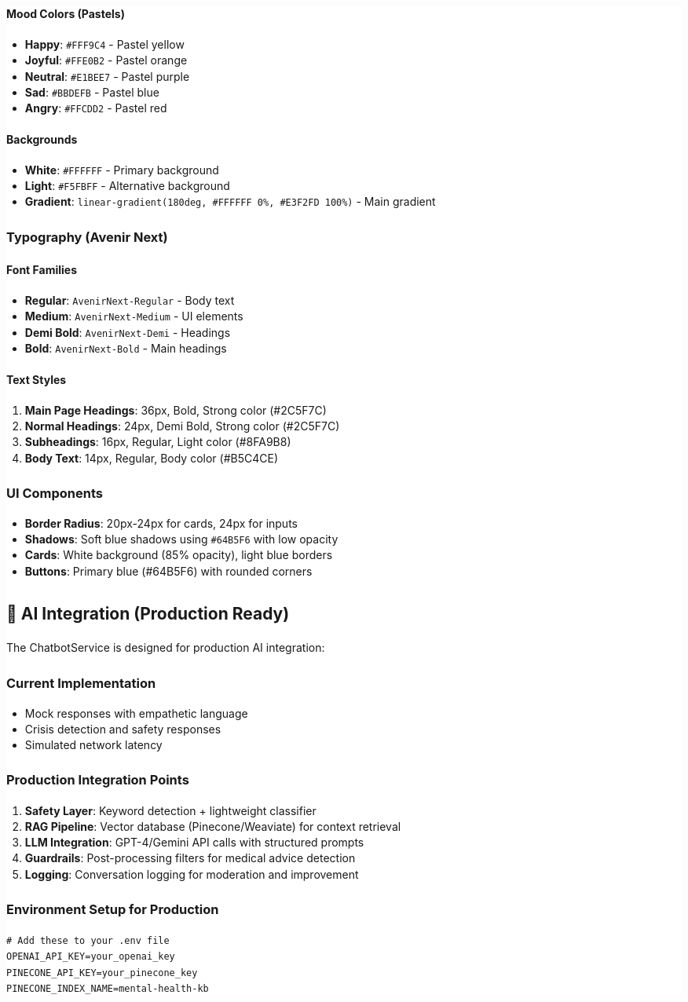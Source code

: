 #### Mood Colors (Pastels)
- **Happy**: `#FFF9C4` - Pastel yellow
- **Joyful**: `#FFE0B2` - Pastel orange
- **Neutral**: `#E1BEE7` - Pastel purple
- **Sad**: `#BBDEFB` - Pastel blue
- **Angry**: `#FFCDD2` - Pastel red

#### Backgrounds
- **White**: `#FFFFFF` - Primary background
- **Light**: `#F5FBFF` - Alternative background
- **Gradient**: `linear-gradient(180deg, #FFFFFF 0%, #E3F2FD 100%)` - Main gradient

### Typography (Avenir Next)

#### Font Families
- **Regular**: `AvenirNext-Regular` - Body text
- **Medium**: `AvenirNext-Medium` - UI elements
- **Demi Bold**: `AvenirNext-Demi` - Headings
- **Bold**: `AvenirNext-Bold` - Main headings

#### Text Styles
1. **Main Page Headings**: 36px, Bold, Strong color (#2C5F7C)
2. **Normal Headings**: 24px, Demi Bold, Strong color (#2C5F7C)
3. **Subheadings**: 16px, Regular, Light color (#8FA9B8)
4. **Body Text**: 14px, Regular, Body color (#B5C4CE)

### UI Components
- **Border Radius**: 20px-24px for cards, 24px for inputs
- **Shadows**: Soft blue shadows using `#64B5F6` with low opacity
- **Cards**: White background (85% opacity), light blue borders
- **Buttons**: Primary blue (#64B5F6) with rounded corners

## 🤖 AI Integration (Production Ready)

The ChatbotService is designed for production AI integration:

### Current Implementation
- Mock responses with empathetic language
- Crisis detection and safety responses
- Simulated network latency

### Production Integration Points
1. **Safety Layer**: Keyword detection + lightweight classifier
2. **RAG Pipeline**: Vector database (Pinecone/Weaviate) for context retrieval
3. **LLM Integration**: GPT-4/Gemini API calls with structured prompts
4. **Guardrails**: Post-processing filters for medical advice detection
5. **Logging**: Conversation logging for moderation and improvement

### Environment Setup for Production
```env
# Add these to your .env file
OPENAI_API_KEY=your_openai_key
PINECONE_API_KEY=your_pinecone_key
PINECONE_INDEX_NAME=mental-health-kb
```
